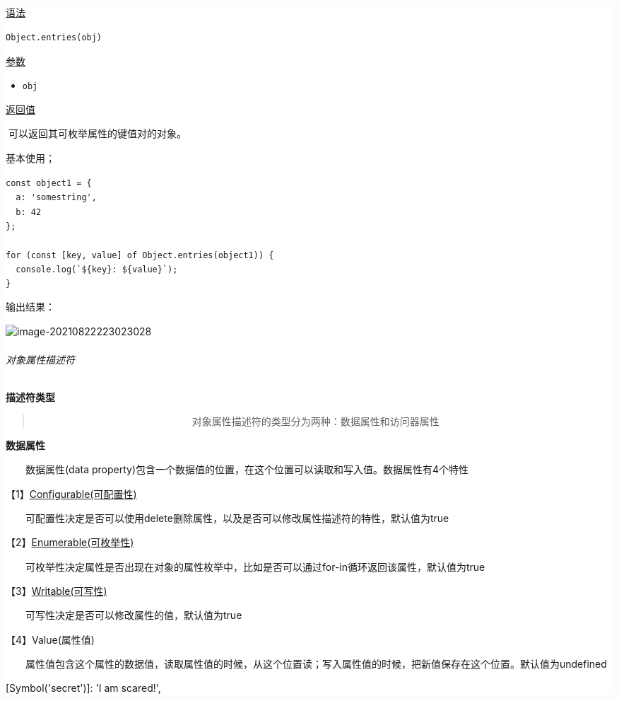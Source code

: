 [语法](https://developer.mozilla.org/zh-CN/docs/Web/JavaScript/Reference/Global_Objects/Object/entries#语法)

```
Object.entries(obj)
```

[参数](https://developer.mozilla.org/zh-CN/docs/Web/JavaScript/Reference/Global_Objects/Object/entries#参数)

- `obj`

[返回值](https://developer.mozilla.org/zh-CN/docs/Web/JavaScript/Reference/Global_Objects/Object/entries#返回值)

​	可以返回其可枚举属性的键值对的对象。

基本使用；

```
const object1 = {
  a: 'somestring',
  b: 42
};

for (const [key, value] of Object.entries(object1)) {
  console.log(`${key}: ${value}`);
}
```

输出结果：

![image-20210822223023028](https://webpon-img.oss-cn-guangzhou.aliyuncs.com/img20210822223023.png)

###### 对象属性描述符

**描述符类型**

> 　　　　　　　　　　　　　　　　对象属性描述符的类型分为两种：数据属性和访问器属性

**数据属性**

　　数据属性(data property)包含一个数据值的位置，在这个位置可以读取和写入值。数据属性有4个特性

【1】[Configurable(可配置性)](https://www.cnblogs.com/xiaohuochai/p/5743821.html#configurable)

　　可配置性决定是否可以使用delete删除属性，以及是否可以修改属性描述符的特性，默认值为true

【2】[Enumerable(可枚举性)](https://www.cnblogs.com/xiaohuochai/p/5743821.html#enumerable)

　　可枚举性决定属性是否出现在对象的属性枚举中，比如是否可以通过for-in循环返回该属性，默认值为true

【3】[Writable(可写性)](https://www.cnblogs.com/xiaohuochai/p/5743821.html#writable)

　　可写性决定是否可以修改属性的值，默认值为true

【4】Value(属性值)

　　属性值包含这个属性的数据值，读取属性值的时候，从这个位置读；写入属性值的时候，把新值保存在这个位置。默认值为undefined

 


  [Symbol('secret')]: 'I am scared!',
